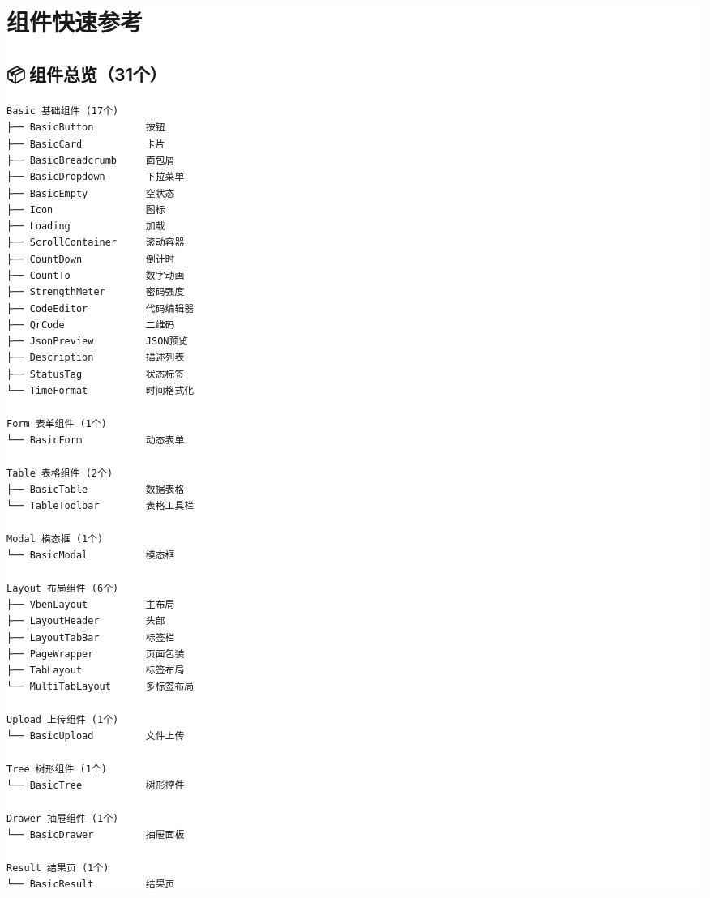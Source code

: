 # 组件快速参考

## 📦 组件总览（31个）

```
Basic 基础组件 (17个)
├── BasicButton         按钮
├── BasicCard           卡片
├── BasicBreadcrumb     面包屑
├── BasicDropdown       下拉菜单
├── BasicEmpty          空状态
├── Icon                图标
├── Loading             加载
├── ScrollContainer     滚动容器
├── CountDown           倒计时
├── CountTo             数字动画
├── StrengthMeter       密码强度
├── CodeEditor          代码编辑器
├── QrCode              二维码
├── JsonPreview         JSON预览
├── Description         描述列表
├── StatusTag           状态标签
└── TimeFormat          时间格式化

Form 表单组件 (1个)
└── BasicForm           动态表单

Table 表格组件 (2个)
├── BasicTable          数据表格
└── TableToolbar        表格工具栏

Modal 模态框 (1个)
└── BasicModal          模态框

Layout 布局组件 (6个)
├── VbenLayout          主布局
├── LayoutHeader        头部
├── LayoutTabBar        标签栏
├── PageWrapper         页面包装
├── TabLayout           标签布局
└── MultiTabLayout      多标签布局

Upload 上传组件 (1个)
└── BasicUpload         文件上传

Tree 树形组件 (1个)
└── BasicTree           树形控件

Drawer 抽屉组件 (1个)
└── BasicDrawer         抽屉面板

Result 结果页 (1个)
└── BasicResult         结果页
```
